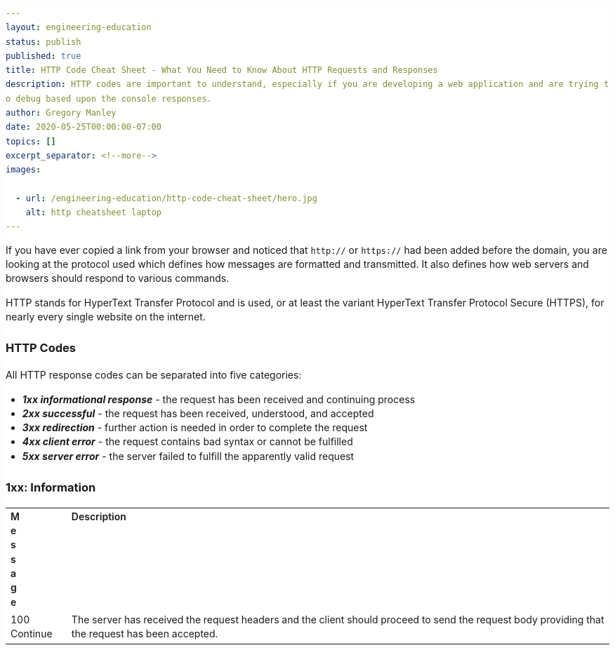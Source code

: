 ```yaml
---
layout: engineering-education
status: publish
published: true
title: HTTP Code Cheat Sheet - What You Need to Know About HTTP Requests and Responses
description: HTTP codes are important to understand, especially if you are developing a web application and are trying to debug based upon the console responses.
author: Gregory Manley
date: 2020-05-25T00:00:00-07:00
topics: []
excerpt_separator: <!--more-->
images:

  - url: /engineering-education/http-code-cheat-sheet/hero.jpg
    alt: http cheatsheet laptop
---
```

If you have ever copied a link from your browser and noticed that `http://` or `https://` had been added before the domain, you are looking at the protocol used which defines how messages are formatted and transmitted. It also defines how web servers and browsers should respond to various commands.


HTTP stands for HyperText Transfer Protocol and is used, or at least the variant HyperText Transfer Protocol Secure (HTTPS), for nearly every single website on the internet.

### HTTP Codes
All HTTP response codes can be separated into five categories:
*   ___1xx informational response___ - the request has been received and continuing process
*   ___2xx successful___ - the request has been received, understood, and accepted
*   ___3xx redirection___ - further action is needed in order to complete the request
*   ___4xx client error___ - the request contains bad syntax or cannot be fulfilled
*   ___5xx server error___ - the server failed to fulfill the apparently valid request

### 1xx: Information

<table>

<tbody>

<tr style="font-weight: 600">

<td style="padding-right: 30%;">Message</td>

<td>Description</td>

</tr>

<tr>

<td>100 Continue</td>

<td>The server has received the request headers and the client should proceed to send the request body providing that the request has been accepted.</td>

</tr>
